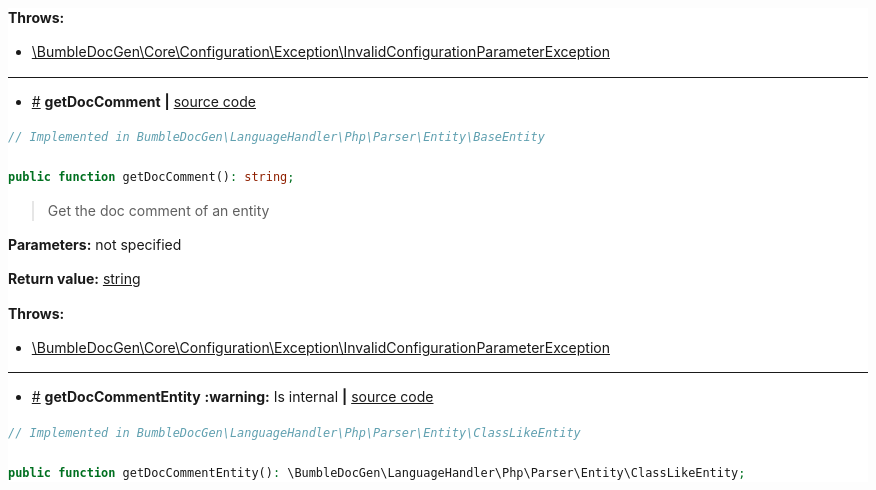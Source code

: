 
<b>Throws:</b>
<ul>
<li>
    <a href="/docs/tech/classes/InvalidConfigurationParameterException_2.md">\BumbleDocGen\Core\Configuration\Exception\InvalidConfigurationParameterException</a></li>

</ul>

</div>
<hr>
<div class='method_description-block'>

<ul>
<li><a name="mgetdoccomment" href="#mgetdoccomment">#</a>
 <b>getDocComment</b>
    <b>|</b> <a href="https://github.com/bumble-tech/bumble-doc-gen/blob/master/src/LanguageHandler/Php/Parser/Entity/BaseEntity.php#L627">source code</a></li>
</ul>

```php
// Implemented in BumbleDocGen\LanguageHandler\Php\Parser\Entity\BaseEntity

public function getDocComment(): string;
```

<blockquote>Get the doc comment of an entity</blockquote>

<b>Parameters:</b> not specified

<b>Return value:</b> <a href='https://www.php.net/manual/en/language.types.string.php'>string</a>


<b>Throws:</b>
<ul>
<li>
    <a href="/docs/tech/classes/InvalidConfigurationParameterException_2.md">\BumbleDocGen\Core\Configuration\Exception\InvalidConfigurationParameterException</a></li>

</ul>

</div>
<hr>
<div class='method_description-block'>

<ul>
<li><a name="mgetdoccommententity" href="#mgetdoccommententity">#</a>
 <b>getDocCommentEntity</b>
 <b>:warning:</b> Is internal    <b>|</b> <a href="https://github.com/bumble-tech/bumble-doc-gen/blob/master/src/LanguageHandler/Php/Parser/Entity/ClassLikeEntity.php#L234">source code</a></li>
</ul>

```php
// Implemented in BumbleDocGen\LanguageHandler\Php\Parser\Entity\ClassLikeEntity

public function getDocCommentEntity(): \BumbleDocGen\LanguageHandler\Php\Parser\Entity\ClassLikeEntity;
```
